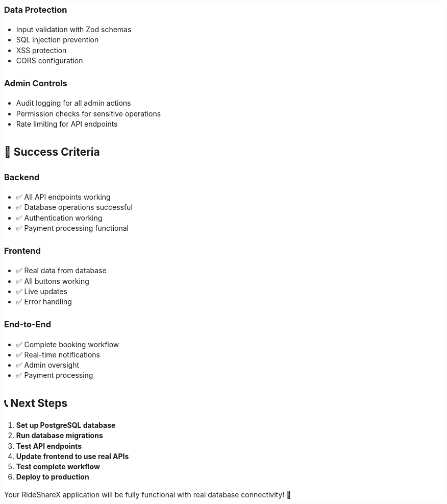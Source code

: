 ### **Data Protection**
- Input validation with Zod schemas
- SQL injection prevention
- XSS protection
- CORS configuration

### **Admin Controls**
- Audit logging for all admin actions
- Permission checks for sensitive operations
- Rate limiting for API endpoints

## 🎉 **Success Criteria**

### **Backend**
- ✅ All API endpoints working
- ✅ Database operations successful
- ✅ Authentication working
- ✅ Payment processing functional

### **Frontend**
- ✅ Real data from database
- ✅ All buttons working
- ✅ Live updates
- ✅ Error handling

### **End-to-End**
- ✅ Complete booking workflow
- ✅ Real-time notifications
- ✅ Admin oversight
- ✅ Payment processing

## 📞 **Next Steps**

1. **Set up PostgreSQL database**
2. **Run database migrations**
3. **Test API endpoints**
4. **Update frontend to use real APIs**
5. **Test complete workflow**
6. **Deploy to production**

Your RideShareX application will be fully functional with real database connectivity! 🚀

